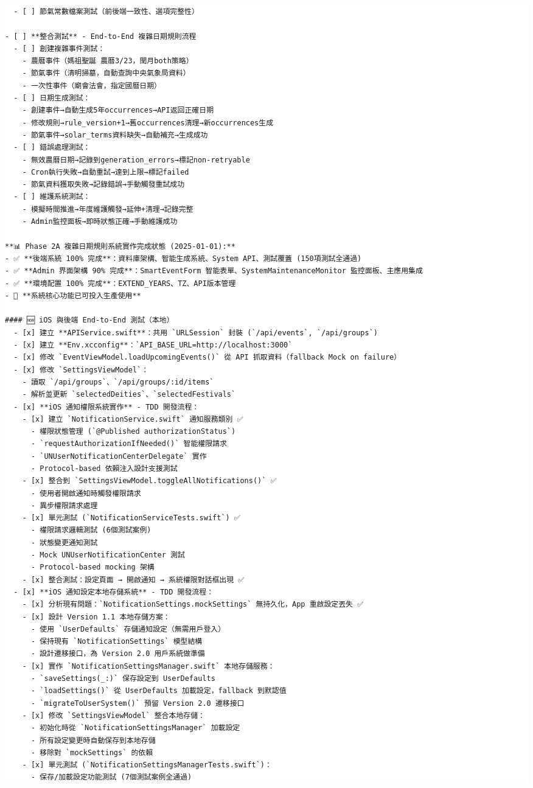 ```
  - [ ] 節氣常數檔案測試（前後端一致性、選項完整性）

- [ ] **整合測試** - End-to-End 複雜日期規則流程
  - [ ] 創建複雜事件測試：
    - 農曆事件（媽祖聖誕 農曆3/23，閏月both策略）
    - 節氣事件（清明掃墓，自動查詢中央氣象局資料）
    - 一次性事件（廟會法會，指定國曆日期）
  - [ ] 日期生成測試：
    - 創建事件→自動生成5年occurrences→API返回正確日期
    - 修改規則→rule_version+1→舊occurrences清理→新occurrences生成
    - 節氣事件→solar_terms資料缺失→自動補充→生成成功
  - [ ] 錯誤處理測試：
    - 無效農曆日期→記錄到generation_errors→標記non-retryable
    - Cron執行失敗→自動重試→達到上限→標記failed
    - 節氣資料獲取失敗→記錄錯誤→手動觸發重試成功
  - [ ] 維護系統測試：
    - 模擬時間推進→年度維護觸發→延伸+清理→記錄完整
    - Admin監控面板→即時狀態正確→手動維護成功

**📊 Phase 2A 複雜日期規則系統實作完成狀態 (2025-01-01):**
- ✅ **後端系統 100% 完成**：資料庫架構、智能生成系統、System API、測試覆蓋 (150項測試全通過)
- ✅ **Admin 界面架構 90% 完成**：SmartEventForm 智能表單、SystemMaintenanceMonitor 監控面板、主應用集成
- ✅ **環境配置 100% 完成**：EXTEND_YEARS、TZ、API版本管理
- 🚀 **系統核心功能已可投入生產使用**

#### 🆕 iOS 與後端 End-to-End 測試（本地）
  - [x] 建立 **APIService.swift**：共用 `URLSession` 封裝 (`/api/events`, `/api/groups`) 
  - [x] 建立 **Env.xcconfig**：`API_BASE_URL=http://localhost:3000`
  - [x] 修改 `EventViewModel.loadUpcomingEvents()` 從 API 抓取資料（fallback Mock on failure）
  - [x] 修改 `SettingsViewModel`：
    - 讀取 `/api/groups`、`/api/groups/:id/items`
    - 解析並更新 `selectedDeities`、`selectedFestivals`
  - [x] **iOS 通知權限系統實作** - TDD 開發流程：
    - [x] 建立 `NotificationService.swift` 通知服務類別 ✅
      - 權限狀態管理 (`@Published authorizationStatus`)
      - `requestAuthorizationIfNeeded()` 智能權限請求
      - `UNUserNotificationCenterDelegate` 實作
      - Protocol-based 依賴注入設計支援測試
    - [x] 整合到 `SettingsViewModel.toggleAllNotifications()` ✅
      - 使用者開啟通知時觸發權限請求
      - 異步權限請求處理
    - [x] 單元測試 (`NotificationServiceTests.swift`) ✅
      - 權限請求邏輯測試 (6個測試案例)
      - 狀態變更通知測試
      - Mock UNUserNotificationCenter 測試
      - Protocol-based mocking 架構
    - [x] 整合測試：設定頁面 → 開啟通知 → 系統權限對話框出現 ✅
  - [x] **iOS 通知設定本地存儲系統** - TDD 開發流程：
    - [x] 分析現有問題：`NotificationSettings.mockSettings` 無持久化，App 重啟設定丟失 ✅
    - [x] 設計 Version 1.1 本地存儲方案：
      - 使用 `UserDefaults` 存儲通知設定（無需用戶登入）
      - 保持現有 `NotificationSettings` 模型結構
      - 設計遷移接口，為 Version 2.0 用戶系統做準備
    - [x] 實作 `NotificationSettingsManager.swift` 本地存儲服務：
      - `saveSettings(_:)` 保存設定到 UserDefaults
      - `loadSettings()` 從 UserDefaults 加載設定，fallback 到默認值
      - `migrateToUserSystem()` 預留 Version 2.0 遷移接口
    - [x] 修改 `SettingsViewModel` 整合本地存儲：
      - 初始化時從 `NotificationSettingsManager` 加載設定
      - 所有設定變更時自動保存到本地存儲
      - 移除對 `mockSettings` 的依賴
    - [x] 單元測試 (`NotificationSettingsManagerTests.swift`)：
      - 保存/加載設定功能測試 (7個測試案例全通過)
```